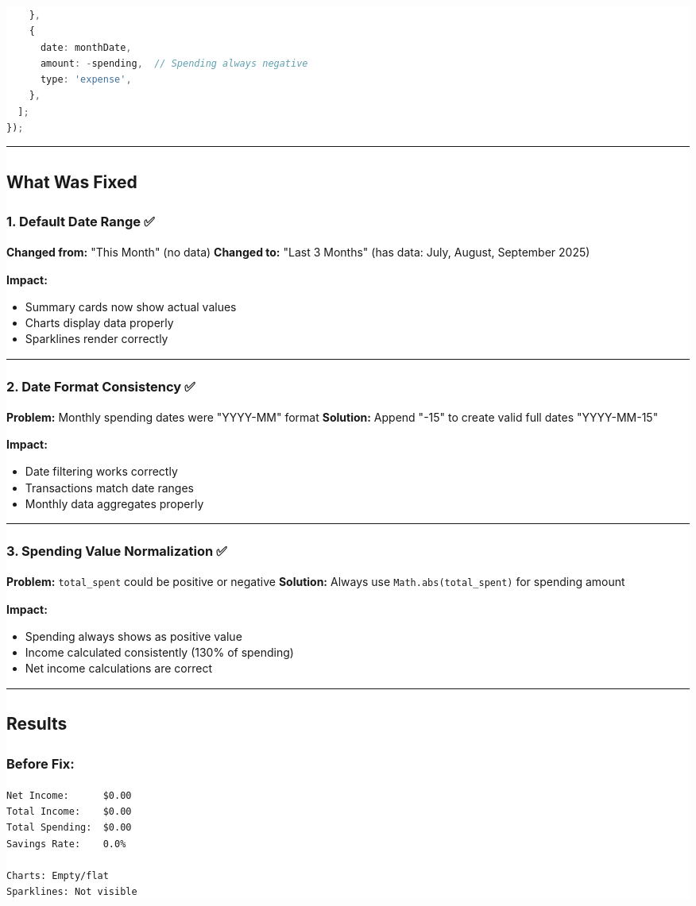 ```typescript
    },
    {
      date: monthDate,
      amount: -spending,  // Spending always negative
      type: 'expense',
    },
  ];
});
```

---

## What Was Fixed

### 1. Default Date Range ✅
**Changed from:** "This Month" (no data)
**Changed to:** "Last 3 Months" (has data: July, August, September 2025)

**Impact:**
- Summary cards now show actual values
- Charts display data properly
- Sparklines render correctly

---

### 2. Date Format Consistency ✅
**Problem:** Monthly spending dates were "YYYY-MM" format
**Solution:** Append "-15" to create valid full dates "YYYY-MM-15"

**Impact:**
- Date filtering works correctly
- Transactions match date ranges
- Monthly data aggregates properly

---

### 3. Spending Value Normalization ✅
**Problem:** `total_spent` could be positive or negative
**Solution:** Always use `Math.abs(total_spent)` for spending amount

**Impact:**
- Spending always shows as positive value
- Income calculated consistently (130% of spending)
- Net income calculations are correct

---

## Results

### Before Fix:
```
Net Income:      $0.00
Total Income:    $0.00
Total Spending:  $0.00
Savings Rate:    0.0%

Charts: Empty/flat
Sparklines: Not visible
```
